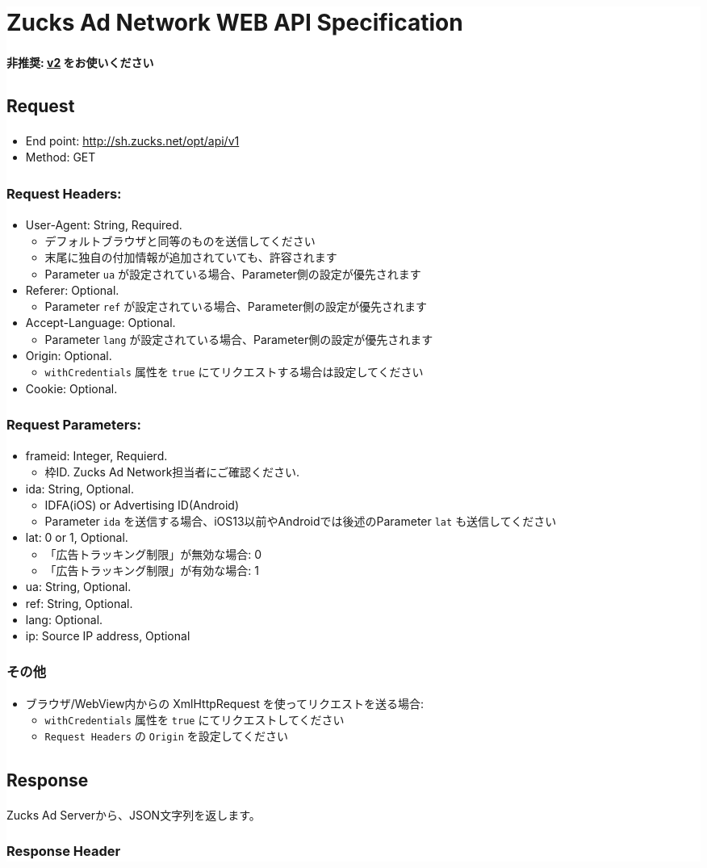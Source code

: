 # Zucks Ad Network WEB API Specification

**非推奨: [v2](https://github.com/zucks/ZucksAdNetworkDocuments/blob/master/webapi/Zucks-Ad-Network-Web-api-specification-2.0.md) をお使いください**

## Request

* End point: http://sh.zucks.net/opt/api/v1
* Method: GET

### Request Headers:
* User-Agent: String, Required.
  * デフォルトブラウザと同等のものを送信してください
  * 末尾に独自の付加情報が追加されていても、許容されます
  * Parameter `ua` が設定されている場合、Parameter側の設定が優先されます
* Referer: Optional.
  * Parameter `ref` が設定されている場合、Parameter側の設定が優先されます
* Accept-Language: Optional.
  * Parameter `lang` が設定されている場合、Parameter側の設定が優先されます
* Origin: Optional.
  * `withCredentials` 属性を `true` にてリクエストする場合は設定してください
* Cookie: Optional.

### Request Parameters:
* frameid: Integer, Requierd.
  * 枠ID. Zucks Ad Network担当者にご確認ください.
* ida: String, Optional.
  * IDFA(iOS) or Advertising ID(Android)
  * Parameter `ida` を送信する場合、iOS13以前やAndroidでは後述のParameter `lat` も送信してください
* lat: 0 or 1, Optional.
  * 「広告トラッキング制限」が無効な場合: 0
  * 「広告トラッキング制限」が有効な場合: 1
* ua: String, Optional.
* ref: String, Optional.
* lang: Optional.
* ip: Source IP address, Optional

### その他

* ブラウザ/WebView内からの XmlHttpRequest を使ってリクエストを送る場合:
  * `withCredentials` 属性を `true` にてリクエストしてください
  * `Request Headers` の `Origin` を設定してください


## Response

Zucks Ad Serverから、JSON文字列を返します。

### Response Header
